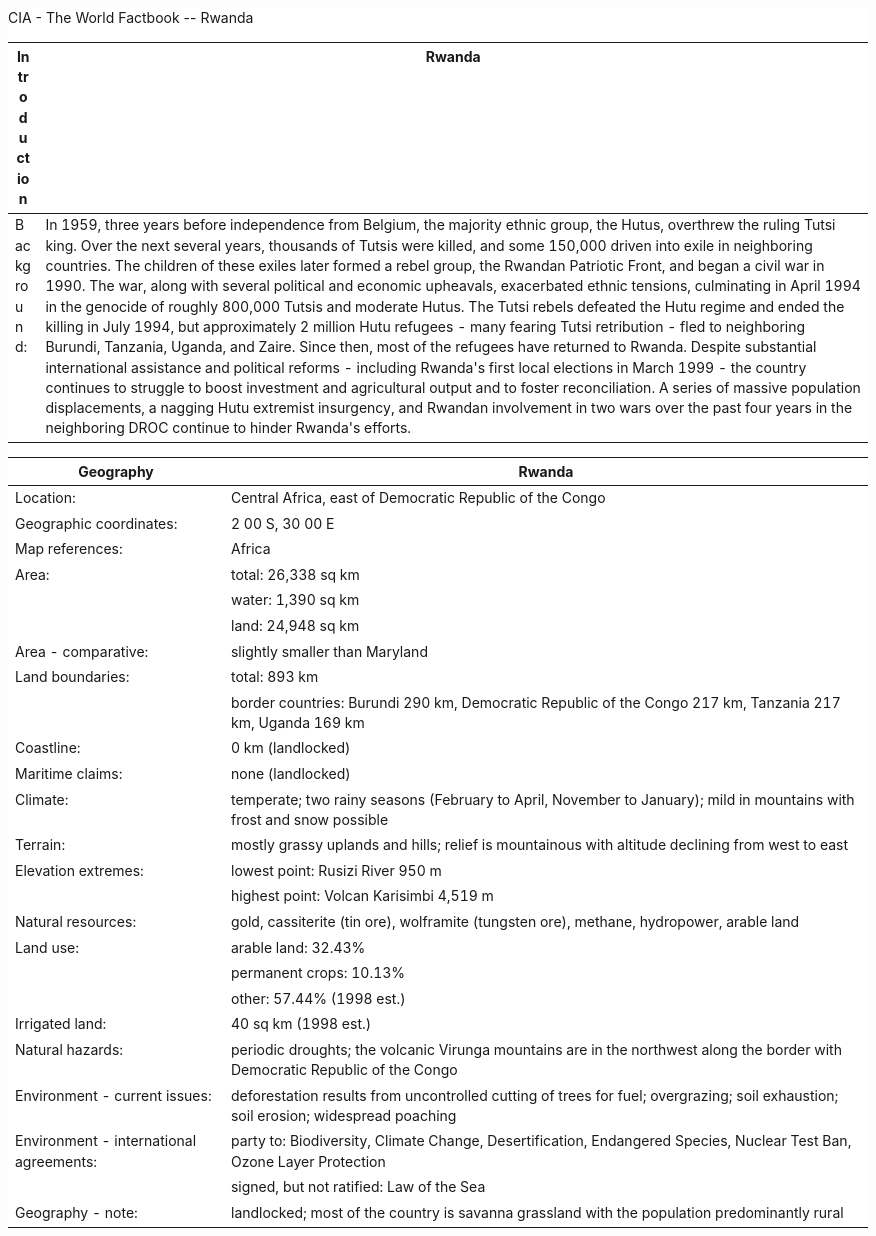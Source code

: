CIA - The World Factbook -- Rwanda

| Introduction | Rwanda |
| --- | --- |
| Background: | In 1959, three years before independence from Belgium, the majority ethnic group, the Hutus, overthrew the ruling Tutsi king. Over the next several years, thousands of Tutsis were killed, and some 150,000 driven into exile in neighboring countries. The children of these exiles later formed a rebel group, the Rwandan Patriotic Front, and began a civil war in 1990. The war, along with several political and economic upheavals, exacerbated ethnic tensions, culminating in April 1994 in the genocide of roughly 800,000 Tutsis and moderate Hutus. The Tutsi rebels defeated the Hutu regime and ended the killing in July 1994, but approximately 2 million Hutu refugees - many fearing Tutsi retribution - fled to neighboring Burundi, Tanzania, Uganda, and Zaire. Since then, most of the refugees have returned to Rwanda. Despite substantial international assistance and political reforms - including Rwanda's first local elections in March 1999 - the country continues to struggle to boost investment and agricultural output and to foster reconciliation. A series of massive population displacements, a nagging Hutu extremist insurgency, and Rwandan involvement in two wars over the past four years in the neighboring DROC continue to hinder Rwanda's efforts. |

| Geography | Rwanda |
| --- | --- |
| Location: | Central Africa, east of Democratic Republic of the Congo |
| Geographic coordinates: | 2 00 S, 30 00 E |
| Map references: | Africa |
| Area: | total: 26,338 sq km |
| | water: 1,390 sq km |
| | land: 24,948 sq km |
| Area - comparative: | slightly smaller than Maryland |
| Land boundaries: | total: 893 km |
| | border countries: Burundi 290 km, Democratic Republic of the Congo 217 km, Tanzania 217 km, Uganda 169 km |
| Coastline: | 0 km (landlocked) |
| Maritime claims: | none (landlocked) |
| Climate: | temperate; two rainy seasons (February to April, November to January); mild in mountains with frost and snow possible |
| Terrain: | mostly grassy uplands and hills; relief is mountainous with altitude declining from west to east |
| Elevation extremes: | lowest point: Rusizi River 950 m |
| | highest point: Volcan Karisimbi 4,519 m |
| Natural resources: | gold, cassiterite (tin ore), wolframite (tungsten ore), methane, hydropower, arable land |
| Land use: | arable land: 32.43% |
| | permanent crops: 10.13% |
| | other: 57.44% (1998 est.) |
| Irrigated land: | 40 sq km (1998 est.) |
| Natural hazards: | periodic droughts; the volcanic Virunga mountains are in the northwest along the border with Democratic Republic of the Congo |
| Environment - current issues: | deforestation results from uncontrolled cutting of trees for fuel; overgrazing; soil exhaustion; soil erosion; widespread poaching |
| Environment - international agreements: | party to: Biodiversity, Climate Change, Desertification, Endangered Species, Nuclear Test Ban, Ozone Layer Protection |
| | signed, but not ratified: Law of the Sea |
| Geography - note: | landlocked; most of the country is savanna grassland with the population predominantly rural |
